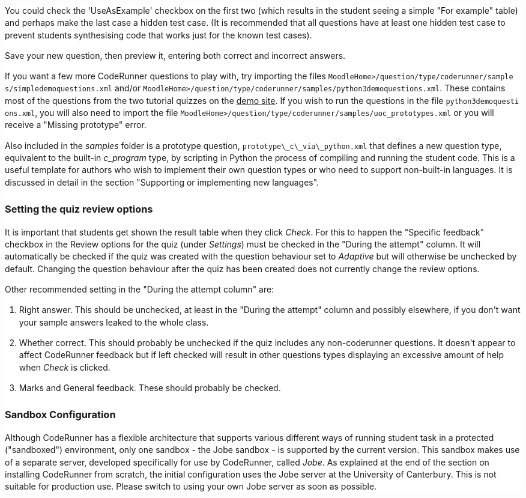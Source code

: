 You could check the 'UseAsExample' checkbox on the first two (which results
in the student seeing a simple "For example" table) and perhaps make the last
case a hidden test case. (It is recommended that all questions have at least
one hidden test case to prevent students synthesising code that works just for
the known test cases).

Save your new question, then preview it, entering both correct and
incorrect answers.

If you want a few more CodeRunner questions to play with, try importing the
files
`MoodleHome>/question/type/coderunner/samples/simpledemoquestions.xml` and/or
`MoodleHome>/question/type/coderunner/samples/python3demoquestions.xml`.
These contains
most of the questions from the two tutorial quizzes on the
[demo site](http://www.coderunner.org.nz).
If you wish to run the questions in the file `python3demoquestions.xml`,
you will also need to import
the file `MoodleHome>/question/type/coderunner/samples/uoc_prototypes.xml`
or you will receive a "Missing prototype" error.

Also included in the *samples* folder is a prototype question,
`prototype\_c\_via\_python.xml`
 that defines a new question type, equivalent to the built-in *c\_program*
type, by scripting in Python the process of compiling and running the student
code. This is a useful template for authors who wish to implement their own
question types or who need to support non-built-in languages. It is discussed
in detail in the section "Supporting or implementing new languages".

### Setting the quiz review options

It is important that students get shown the result table when they click *Check*.
For this to happen the "Specific feedback" checkbox in the Review options for
the quiz (under *Settings*) must be checked in the "During the attempt" column.
It will automatically be checked
if the quiz was created with the question behaviour set to *Adaptive* but will
otherwise be unchecked by default. Changing the question behaviour after the
quiz has been created does not currently change the review options.

Other recommended setting in the "During the attempt column" are:

 1. Right answer. This should be unchecked, at least in the "During the attempt"
    column and possibly elsewhere, if you don't want your sample answers leaked
    to the whole class.

 1. Whether correct. This should probably be unchecked if the quiz includes
    any non-coderunner questions. It doesn't appear to affect CodeRunner
    feedback but if left checked will result in other questions types
    displaying an excessive amount of help  when *Check* is clicked.

 1.  Marks and General feedback. These should probably be checked.

### Sandbox Configuration

Although CodeRunner has a flexible architecture that supports various different
ways of running student task in a protected ("sandboxed") environment, only
one sandbox - the Jobe sandbox - is supported by the current version. This
sandbox makes use of a
separate server, developed specifically for use by CodeRunner, called *Jobe*.
As explained
at the end of the section on installing CodeRunner from scratch, the initial
configuration uses the Jobe server at the University of Canterbury. This is not
suitable for production use. Please switch
to using your own Jobe server as soon as possible.
